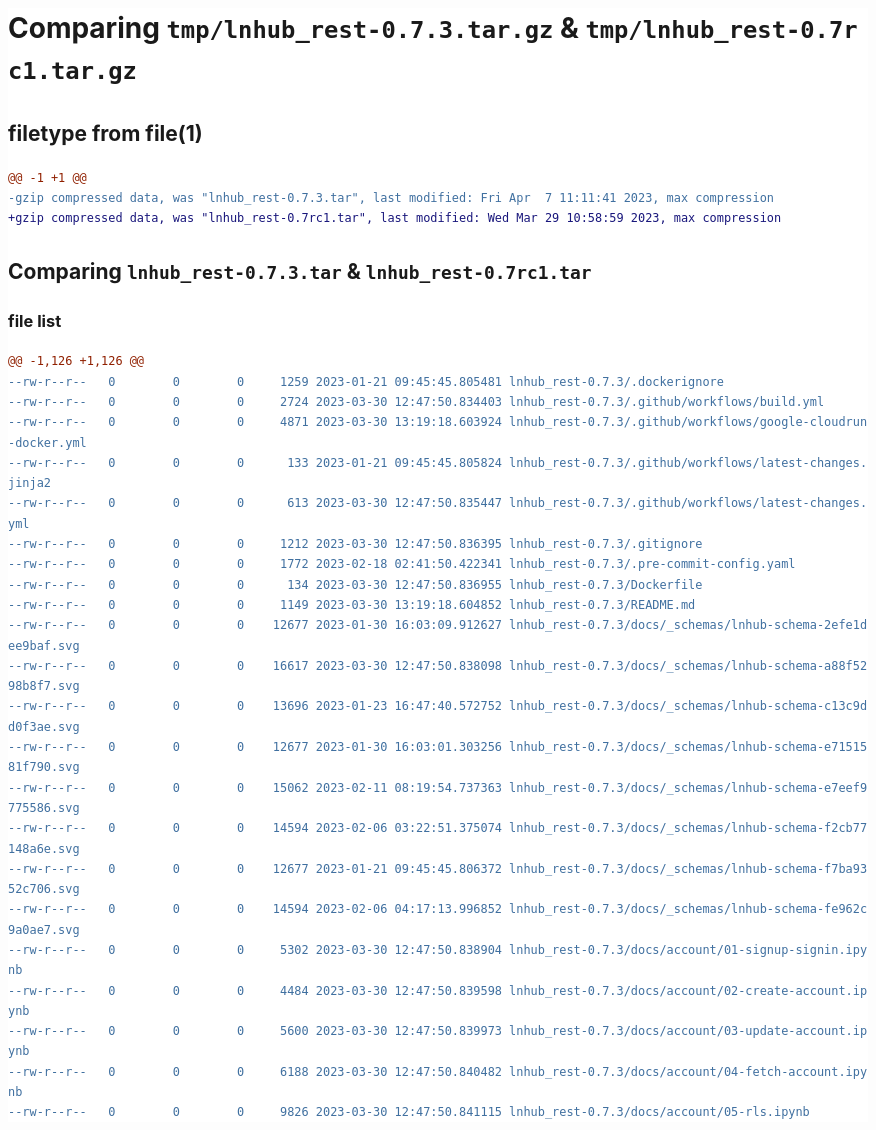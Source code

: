 # Comparing `tmp/lnhub_rest-0.7.3.tar.gz` & `tmp/lnhub_rest-0.7rc1.tar.gz`

## filetype from file(1)

```diff
@@ -1 +1 @@
-gzip compressed data, was "lnhub_rest-0.7.3.tar", last modified: Fri Apr  7 11:11:41 2023, max compression
+gzip compressed data, was "lnhub_rest-0.7rc1.tar", last modified: Wed Mar 29 10:58:59 2023, max compression
```

## Comparing `lnhub_rest-0.7.3.tar` & `lnhub_rest-0.7rc1.tar`

### file list

```diff
@@ -1,126 +1,126 @@
--rw-r--r--   0        0        0     1259 2023-01-21 09:45:45.805481 lnhub_rest-0.7.3/.dockerignore
--rw-r--r--   0        0        0     2724 2023-03-30 12:47:50.834403 lnhub_rest-0.7.3/.github/workflows/build.yml
--rw-r--r--   0        0        0     4871 2023-03-30 13:19:18.603924 lnhub_rest-0.7.3/.github/workflows/google-cloudrun-docker.yml
--rw-r--r--   0        0        0      133 2023-01-21 09:45:45.805824 lnhub_rest-0.7.3/.github/workflows/latest-changes.jinja2
--rw-r--r--   0        0        0      613 2023-03-30 12:47:50.835447 lnhub_rest-0.7.3/.github/workflows/latest-changes.yml
--rw-r--r--   0        0        0     1212 2023-03-30 12:47:50.836395 lnhub_rest-0.7.3/.gitignore
--rw-r--r--   0        0        0     1772 2023-02-18 02:41:50.422341 lnhub_rest-0.7.3/.pre-commit-config.yaml
--rw-r--r--   0        0        0      134 2023-03-30 12:47:50.836955 lnhub_rest-0.7.3/Dockerfile
--rw-r--r--   0        0        0     1149 2023-03-30 13:19:18.604852 lnhub_rest-0.7.3/README.md
--rw-r--r--   0        0        0    12677 2023-01-30 16:03:09.912627 lnhub_rest-0.7.3/docs/_schemas/lnhub-schema-2efe1dee9baf.svg
--rw-r--r--   0        0        0    16617 2023-03-30 12:47:50.838098 lnhub_rest-0.7.3/docs/_schemas/lnhub-schema-a88f5298b8f7.svg
--rw-r--r--   0        0        0    13696 2023-01-23 16:47:40.572752 lnhub_rest-0.7.3/docs/_schemas/lnhub-schema-c13c9dd0f3ae.svg
--rw-r--r--   0        0        0    12677 2023-01-30 16:03:01.303256 lnhub_rest-0.7.3/docs/_schemas/lnhub-schema-e7151581f790.svg
--rw-r--r--   0        0        0    15062 2023-02-11 08:19:54.737363 lnhub_rest-0.7.3/docs/_schemas/lnhub-schema-e7eef9775586.svg
--rw-r--r--   0        0        0    14594 2023-02-06 03:22:51.375074 lnhub_rest-0.7.3/docs/_schemas/lnhub-schema-f2cb77148a6e.svg
--rw-r--r--   0        0        0    12677 2023-01-21 09:45:45.806372 lnhub_rest-0.7.3/docs/_schemas/lnhub-schema-f7ba9352c706.svg
--rw-r--r--   0        0        0    14594 2023-02-06 04:17:13.996852 lnhub_rest-0.7.3/docs/_schemas/lnhub-schema-fe962c9a0ae7.svg
--rw-r--r--   0        0        0     5302 2023-03-30 12:47:50.838904 lnhub_rest-0.7.3/docs/account/01-signup-signin.ipynb
--rw-r--r--   0        0        0     4484 2023-03-30 12:47:50.839598 lnhub_rest-0.7.3/docs/account/02-create-account.ipynb
--rw-r--r--   0        0        0     5600 2023-03-30 12:47:50.839973 lnhub_rest-0.7.3/docs/account/03-update-account.ipynb
--rw-r--r--   0        0        0     6188 2023-03-30 12:47:50.840482 lnhub_rest-0.7.3/docs/account/04-fetch-account.ipynb
--rw-r--r--   0        0        0     9826 2023-03-30 12:47:50.841115 lnhub_rest-0.7.3/docs/account/05-rls.ipynb
```